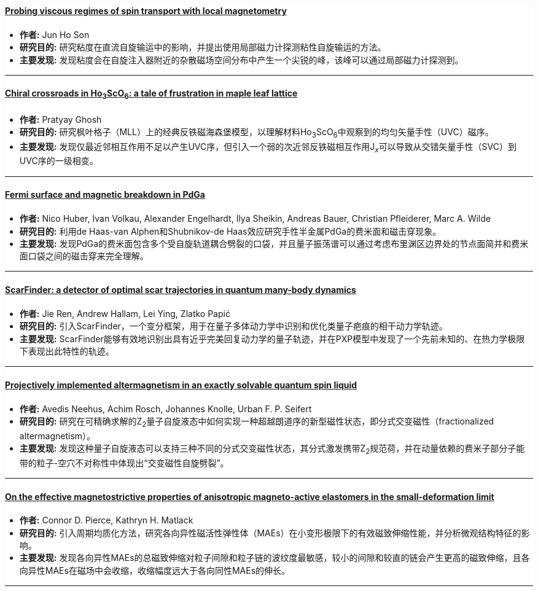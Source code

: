 
#### [Probing viscous regimes of spin transport with local magnetometry](http://arxiv.org/abs/2504.12396v1)
- **作者:** Jun Ho Son
- **研究目的:** 研究粘度在直流自旋输运中的影响，并提出使用局部磁力计探测粘性自旋输运的方法。
- **主要发现:** 发现粘度会在自旋注入器附近的杂散磁场空间分布中产生一个尖锐的峰，该峰可以通过局部磁力计探测到。

---

#### [Chiral crossroads in $\mathrm{Ho_3ScO_6}$: a tale of frustration in maple leaf lattice](http://arxiv.org/abs/2504.12387v1)
- **作者:** Pratyay Ghosh
- **研究目的:** 研究枫叶格子（MLL）上的经典反铁磁海森堡模型，以理解材料Ho$_3$ScO$_6$中观察到的均匀矢量手性（UVC）磁序。
- **主要发现:** 发现仅最近邻相互作用不足以产生UVC序，但引入一个弱的次近邻反铁磁相互作用J$_x$可以导致从交错矢量手性（SVC）到UVC序的一级相变。

---

#### [Fermi surface and magnetic breakdown in PdGa](http://arxiv.org/abs/2504.12379v1)
- **作者:** Nico Huber, Ivan Volkau, Alexander Engelhardt, Ilya Sheikin, Andreas Bauer, Christian Pfleiderer, Marc A. Wilde
- **研究目的:** 利用de Haas-van Alphen和Shubnikov-de Haas效应研究手性半金属PdGa的费米面和磁击穿现象。
- **主要发现:** 发现PdGa的费米面包含多个受自旋轨道耦合劈裂的口袋，并且量子振荡谱可以通过考虑布里渊区边界处的节点面简并和费米面口袋之间的磁击穿来完全理解。

---

#### [ScarFinder: a detector of optimal scar trajectories in quantum many-body dynamics](http://arxiv.org/abs/2504.12383v1)
- **作者:** Jie Ren, Andrew Hallam, Lei Ying, Zlatko Papić
- **研究目的:** 引入ScarFinder，一个变分框架，用于在量子多体动力学中识别和优化类量子疤痕的相干动力学轨迹。
- **主要发现:** ScarFinder能够有效地识别出具有近乎完美回复动力学的量子轨迹，并在PXP模型中发现了一个先前未知的、在热力学极限下表现出此特性的轨迹。

---

#### [Projectively implemented altermagnetism in an exactly solvable quantum spin liquid](http://arxiv.org/abs/2504.12298v1)
- **作者:** Avedis Neehus, Achim Rosch, Johannes Knolle, Urban F. P. Seifert
- **研究目的:** 研究在可精确求解的Z$_2$量子自旋液态中如何实现一种超越朗道序的新型磁性状态，即分式交变磁性（fractionalized altermagnetism）。
- **主要发现:** 发现这种量子自旋液态可以支持三种不同的分式交变磁性状态，其分式激发携带Z$_2$规范荷，并在动量依赖的费米子部分子能带的粒子-空穴不对称性中体现出“交变磁性自旋劈裂”。

---

#### [On the effective magnetostrictive properties of anisotropic magneto-active elastomers in the small-deformation limit](http://arxiv.org/abs/2504.12271v1)
- **作者:** Connor D. Pierce, Kathryn H. Matlack
- **研究目的:** 引入周期均质化方法，研究各向异性磁活性弹性体（MAEs）在小变形极限下的有效磁致伸缩性能，并分析微观结构特征的影响。
- **主要发现:** 发现各向异性MAEs的总磁致伸缩对粒子间隙和粒子链的波纹度最敏感，较小的间隙和较直的链会产生更高的磁致伸缩，且各向异性MAEs在磁场中会收缩，收缩幅度远大于各向同性MAEs的伸长。

---